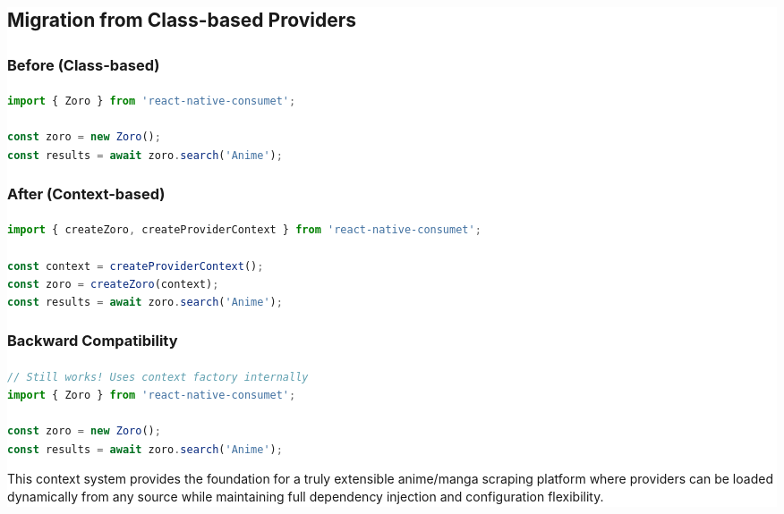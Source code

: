 ## Migration from Class-based Providers

### Before (Class-based)
```typescript
import { Zoro } from 'react-native-consumet';

const zoro = new Zoro();
const results = await zoro.search('Anime');
```

### After (Context-based)
```typescript
import { createZoro, createProviderContext } from 'react-native-consumet';

const context = createProviderContext();
const zoro = createZoro(context);
const results = await zoro.search('Anime');
```

### Backward Compatibility
```typescript
// Still works! Uses context factory internally
import { Zoro } from 'react-native-consumet';

const zoro = new Zoro();
const results = await zoro.search('Anime');
```

This context system provides the foundation for a truly extensible anime/manga scraping platform where providers can be loaded dynamically from any source while maintaining full dependency injection and configuration flexibility.

